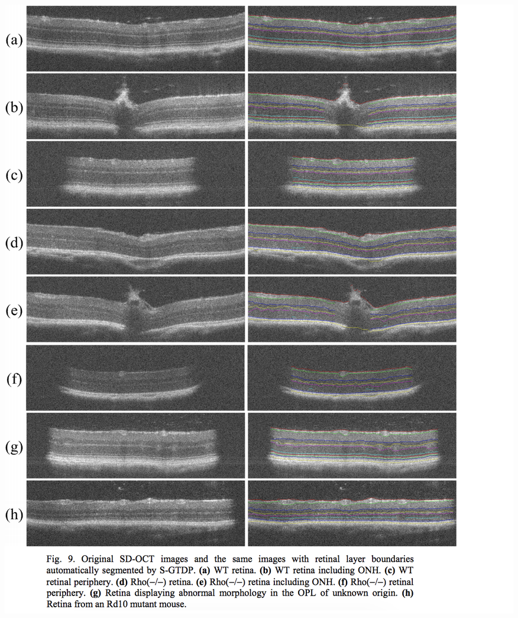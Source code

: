 ![Example Results](https://raw.githubusercontent.com/pratulsrinivasan/academic-kickstart/master/content/publication/mouse_segmentation/mouse_seg.png)

